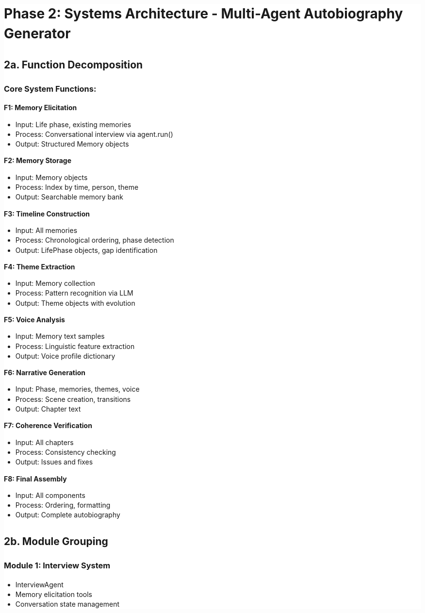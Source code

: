 # Phase 2: Systems Architecture - Multi-Agent Autobiography Generator

## 2a. Function Decomposition

### Core System Functions:

**F1: Memory Elicitation**
- Input: Life phase, existing memories
- Process: Conversational interview via agent.run()
- Output: Structured Memory objects

**F2: Memory Storage**
- Input: Memory objects
- Process: Index by time, person, theme
- Output: Searchable memory bank

**F3: Timeline Construction**
- Input: All memories
- Process: Chronological ordering, phase detection
- Output: LifePhase objects, gap identification

**F4: Theme Extraction**
- Input: Memory collection
- Process: Pattern recognition via LLM
- Output: Theme objects with evolution

**F5: Voice Analysis**
- Input: Memory text samples
- Process: Linguistic feature extraction
- Output: Voice profile dictionary

**F6: Narrative Generation**
- Input: Phase, memories, themes, voice
- Process: Scene creation, transitions
- Output: Chapter text

**F7: Coherence Verification**
- Input: All chapters
- Process: Consistency checking
- Output: Issues and fixes

**F8: Final Assembly**
- Input: All components
- Process: Ordering, formatting
- Output: Complete autobiography

## 2b. Module Grouping

### Module 1: Interview System
- InterviewAgent
- Memory elicitation tools
- Conversation state management
